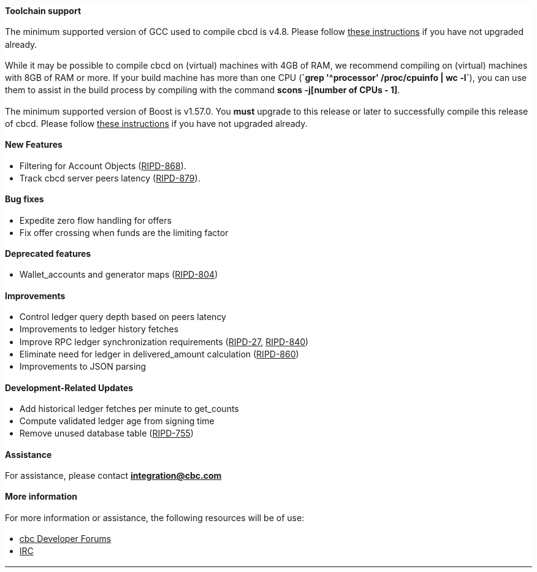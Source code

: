 **Toolchain support**

The minimum supported version of GCC used to compile cbcd is v4.8. Please follow [these instructions](https://wiki.cbc.com/Ubuntu_build_instructions#Ubuntu_versions_older_than_13.10_:_Install_gcc_4.8) if you have not upgraded already.

While it may be possible to compile cbcd on (virtual) machines with 4GB of RAM, we recommend compiling on (virtual) machines with 8GB of RAM or more. If your build machine has more than one CPU (**\`grep '^processor' /proc/cpuinfo | wc -l\`**), you can use them to assist in the build process by compiling with the command **scons -j\[number of CPUs - 1\]**.

The minimum supported version of Boost is v1.57.0. You **must** upgrade to this release or later to successfully compile this release of cbcd. Please follow [these instructions](https://wiki.cbc.com/Ubuntu_build_instructions#Install_Boost) if you have not upgraded already.

**New Features**

-   Filtering for Account Objects ([RIPD-868](https://cbclabs.atlassian.net/browse/RIPD-868)).
-   Track cbcd server peers latency ([RIPD-879](https://cbclabs.atlassian.net/browse/RIPD-879)).

**Bug fixes**

-   Expedite zero flow handling for offers
-   Fix offer crossing when funds are the limiting factor

**Deprecated features**

-   Wallet\_accounts and generator maps ([RIPD-804](https://cbclabs.atlassian.net/browse/RIPD-804))

**Improvements**

-   Control ledger query depth based on peers latency
-   Improvements to ledger history fetches
-   Improve RPC ledger synchronization requirements ([RIPD-27](https://cbclabs.atlassian.net/browse/RIPD-27), [RIPD-840](https://cbclabs.atlassian.net/browse/RIPD-840))
-   Eliminate need for ledger in delivered\_amount calculation ([RIPD-860](https://cbclabs.atlassian.net/browse/RIPD-860))
-   Improvements to JSON parsing

**Development-Related Updates**

-   Add historical ledger fetches per minute to get\_counts
-   Compute validated ledger age from signing time
-   Remove unused database table ([RIPD-755](https://cbclabs.atlassian.net/browse/RIPD-755))

**Assistance**

For assistance, please contact **integration@cbc.com**

**More information**

For more information or assistance, the following resources will be of use:

-   [cbc Developer Forums](https://cbc.com/forum/viewforum.php?f=2)
-   [IRC](https://webchat.freenode.net/?channels=#cbc)




-----------------------------------------------------------
